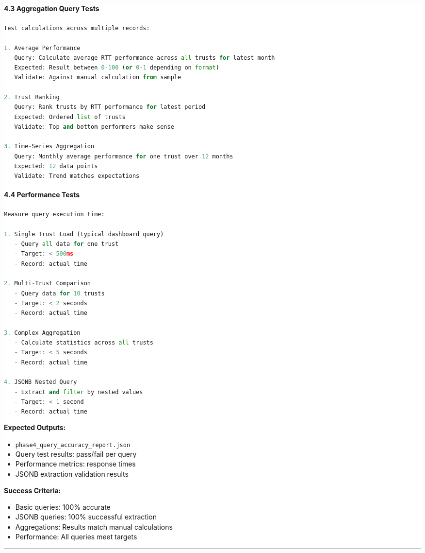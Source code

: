 #### 4.3 Aggregation Query Tests
```python
Test calculations across multiple records:

1. Average Performance
   Query: Calculate average RTT performance across all trusts for latest month
   Expected: Result between 0-100 (or 0-1 depending on format)
   Validate: Against manual calculation from sample

2. Trust Ranking
   Query: Rank trusts by RTT performance for latest period
   Expected: Ordered list of trusts
   Validate: Top and bottom performers make sense

3. Time-Series Aggregation
   Query: Monthly average performance for one trust over 12 months
   Expected: 12 data points
   Validate: Trend matches expectations
```

#### 4.4 Performance Tests
```python
Measure query execution time:

1. Single Trust Load (typical dashboard query)
   - Query all data for one trust
   - Target: < 500ms
   - Record: actual time

2. Multi-Trust Comparison
   - Query data for 10 trusts
   - Target: < 2 seconds
   - Record: actual time

3. Complex Aggregation
   - Calculate statistics across all trusts
   - Target: < 5 seconds
   - Record: actual time

4. JSONB Nested Query
   - Extract and filter by nested values
   - Target: < 1 second
   - Record: actual time
```

**Expected Outputs:**
- `phase4_query_accuracy_report.json`
- Query test results: pass/fail per query
- Performance metrics: response times
- JSONB extraction validation results

**Success Criteria:**
- Basic queries: 100% accurate
- JSONB queries: 100% successful extraction
- Aggregations: Results match manual calculations
- Performance: All queries meet targets

---